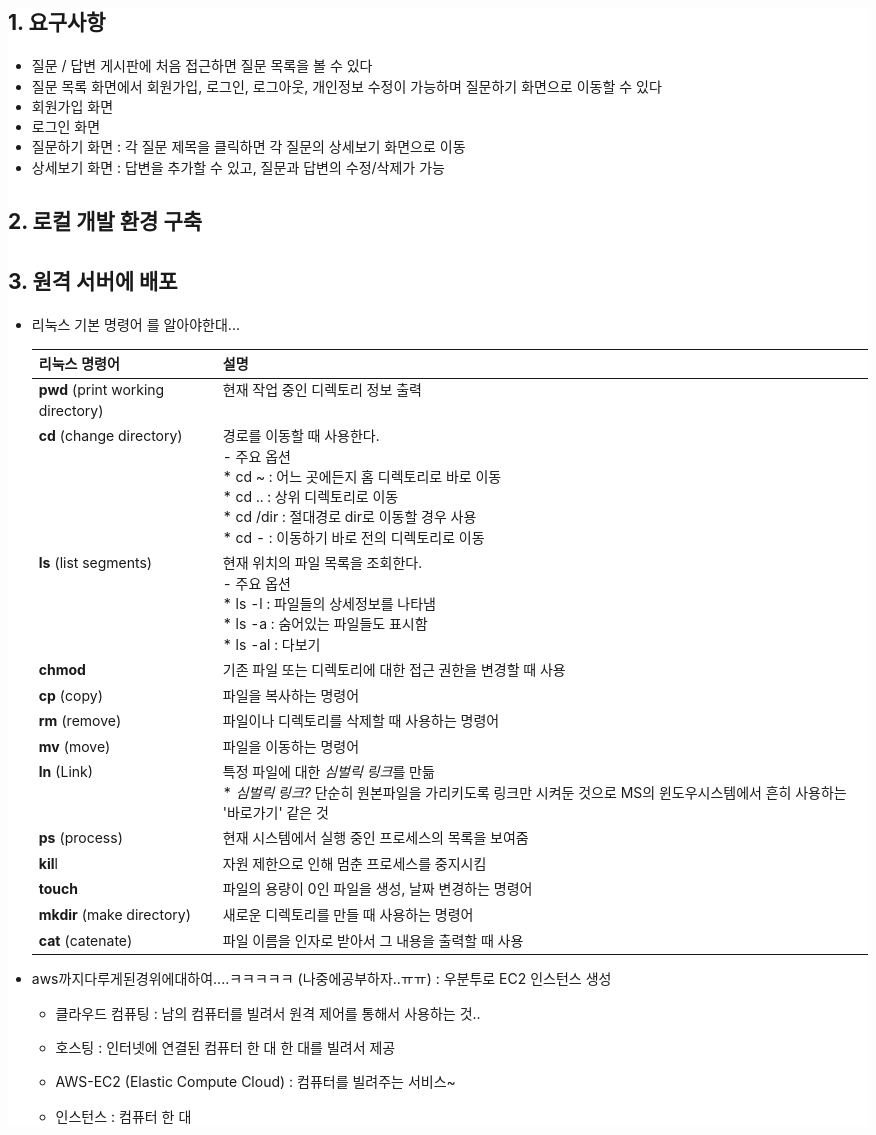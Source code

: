 ## 1. 요구사항

- 질문 / 답변 게시판에 처음 접근하면 질문 목록을 볼 수 있다
- 질문 목록 화면에서 회원가입, 로그인, 로그아웃, 개인정보 수정이 가능하며 질문하기 화면으로 이동할 수 있다
- 회원가입 화면
- 로그인 화면
- 질문하기 화면 : 각 질문 제목을 클릭하면 각 질문의 상세보기 화면으로 이동
- 상세보기 화면 : 답변을 추가할 수 있고, 질문과 답변의 수정/삭제가 가능



## 2. 로컬 개발 환경 구축



## 3. 원격 서버에 배포

- 리눅스 기본 명령어 를 알아야한대...

  | 리눅스 명령어                     | 설명                                                         |
  | --------------------------------- | ------------------------------------------------------------ |
  | **pwd** (print working directory) | 현재 작업 중인 디렉토리 정보 출력                            |
  | **cd** (change directory)         | 경로를 이동할 때 사용한다.<br />- 주요 옵션<br />   * cd ~ : 어느 곳에든지 홈 디렉토리로 바로 이동<br />   * cd .. : 상위 디렉토리로 이동<br />   * cd /dir : 절대경로 dir로 이동할 경우 사용<br />   * cd - : 이동하기 바로 전의 디렉토리로 이동 |
  | **ls** (list segments)            | 현재 위치의 파일 목록을 조회한다.<br />- 주요 옵션<br />   * ls -l : 파일들의 상세정보를 나타냄<br />   * ls -a : 숨어있는 파일들도 표시함<br />   * ls -al : 다보기 |
  | **chmod**                         | 기존 파일 또는 디렉토리에 대한 접근 권한을 변경할 때 사용    |
  | **cp** (copy)                     | 파일을 복사하는 명령어                                       |
  | **rm** (remove)                   | 파일이나 디렉토리를 삭제할 때 사용하는 명령어                |
  | **mv** (move)                     | 파일을 이동하는 명령어                                       |
  | **ln** (Link)                     | 특정 파일에 대한 *심벌릭 링크*를 만듦<br />* *심벌릭 링크?*  단순히 원본파일을 가리키도록 링크만 시켜둔 것으로 MS의 윈도우시스템에서 흔히 사용하는 '바로가기' 같은 것 |
  | **ps** (process)                  | 현재 시스템에서 실행 중인 프로세스의 목록을 보여줌           |
  | **kil**l                          | 자원 제한으로 인해 멈춘 프로세스를 중지시킴                  |
  | **touch**                         | 파일의 용량이 0인 파일을 생성, 날짜 변경하는 명령어          |
  | **mkdir** (make directory)        | 새로운 디렉토리를 만들 때 사용하는 명령어                    |
  | **cat** (catenate)                | 파일 이름을 인자로 받아서 그 내용을 출력할 때 사용           |

- aws까지다루게된경위에대하여....ㅋㅋㅋㅋㅋ (나중에공부하자..ㅠㅠ) : 우분투로 EC2 인스턴스 생성

  - 클라우드 컴퓨팅 : 남의 컴퓨터를 빌려서 원격 제어를 통해서 사용하는 것..

  - 호스팅 : 인터넷에 연결된 컴퓨터 한 대 한 대를 빌려서 제공

  - AWS-EC2 (Elastic Compute Cloud) : 컴퓨터를 빌려주는 서비스~

  - 인스턴스 : 컴퓨터 한 대
